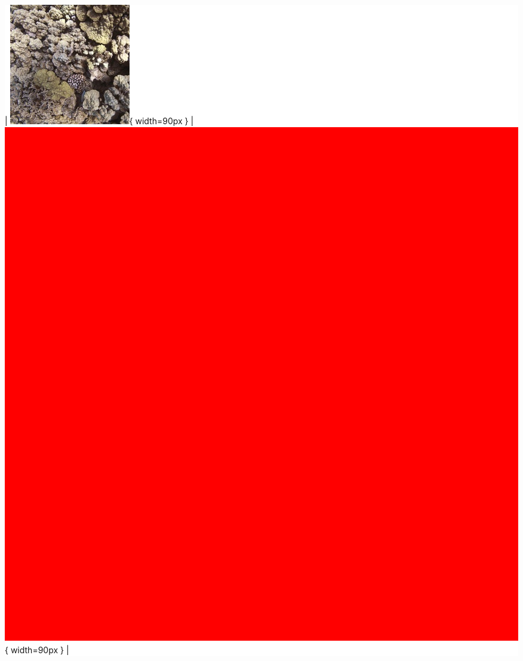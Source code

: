 | ![Image 1](./assets/data_quality/seaview_pac_usa/38012045101.jpg){ width=90px } | ![GT mask 1](./assets/data_quality/seaview_pac_usa/38012045101_mask.png){ width=90px } |